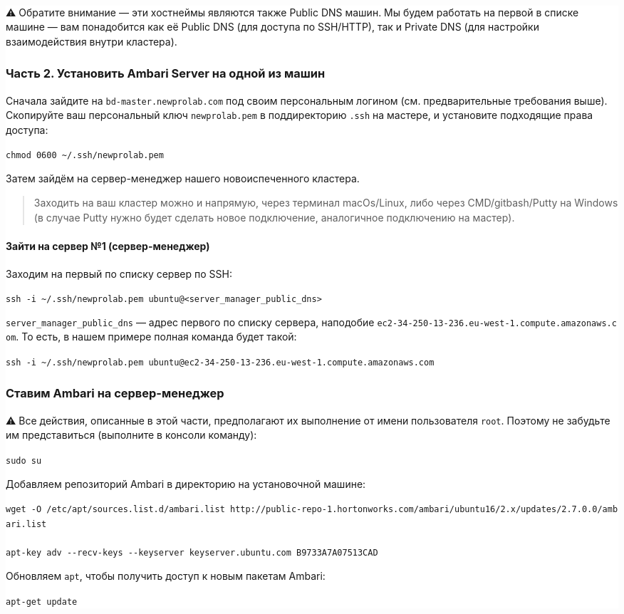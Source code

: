 ⚠️ Обратите внимание — эти хостнеймы являются также Public DNS машин. Мы будем работать на первой в списке машине — вам понадобится как её Public DNS (для доступа по SSH/HTTP), так и Private DNS (для настройки взаимодействия внутри кластера).

### Часть 2. Установить Ambari Server на одной из машин

Сначала зайдите на `bd-master.newprolab.com` под своим персональным логином (cм. предварительные требования выше). Скопируйте ваш персональный ключ `newprolab.pem` в поддиректорию `.ssh` на мастере, и установите подходящие права доступа:

```
chmod 0600 ~/.ssh/newprolab.pem
```

Затем зайдём на сервер-менеджер нашего новоиспеченного кластера.

> Заходить на ваш кластер можно и напрямую, через терминал macOs/Linux, либо через CMD/gitbash/Putty на Windows (в случае Putty нужно будет сделать новое подключение, аналогичное подключению на мастер).

#### Зайти на сервер №1 (сервер-менеджер)

Заходим на первый по списку сервер по SSH:

```
ssh -i ~/.ssh/newprolab.pem ubuntu@<server_manager_public_dns>
```

`server_manager_public_dns` — адрес первого по списку сервера, наподобие `ec2-34-250-13-236.eu-west-1.compute.amazonaws.com`. То есть, в нашем примере полная команда будет такой:

```
ssh -i ~/.ssh/newprolab.pem ubuntu@ec2-34-250-13-236.eu-west-1.compute.amazonaws.com
```

### Ставим Ambari на сервер-менеджер

⚠️ Все действия, описанные в этой части, предполагают их выполнение от имени пользователя `root`. Поэтому не забудьте им представиться (выполните в консоли команду):

```
sudo su
```

Добавляем репозиторий Ambari в директорию на установочной машине:


```
wget -O /etc/apt/sources.list.d/ambari.list http://public-repo-1.hortonworks.com/ambari/ubuntu16/2.x/updates/2.7.0.0/ambari.list

apt-key adv --recv-keys --keyserver keyserver.ubuntu.com B9733A7A07513CAD
```

Обновляем `apt`, чтобы получить доступ к новым пакетам Ambari:

```
apt-get update
```
